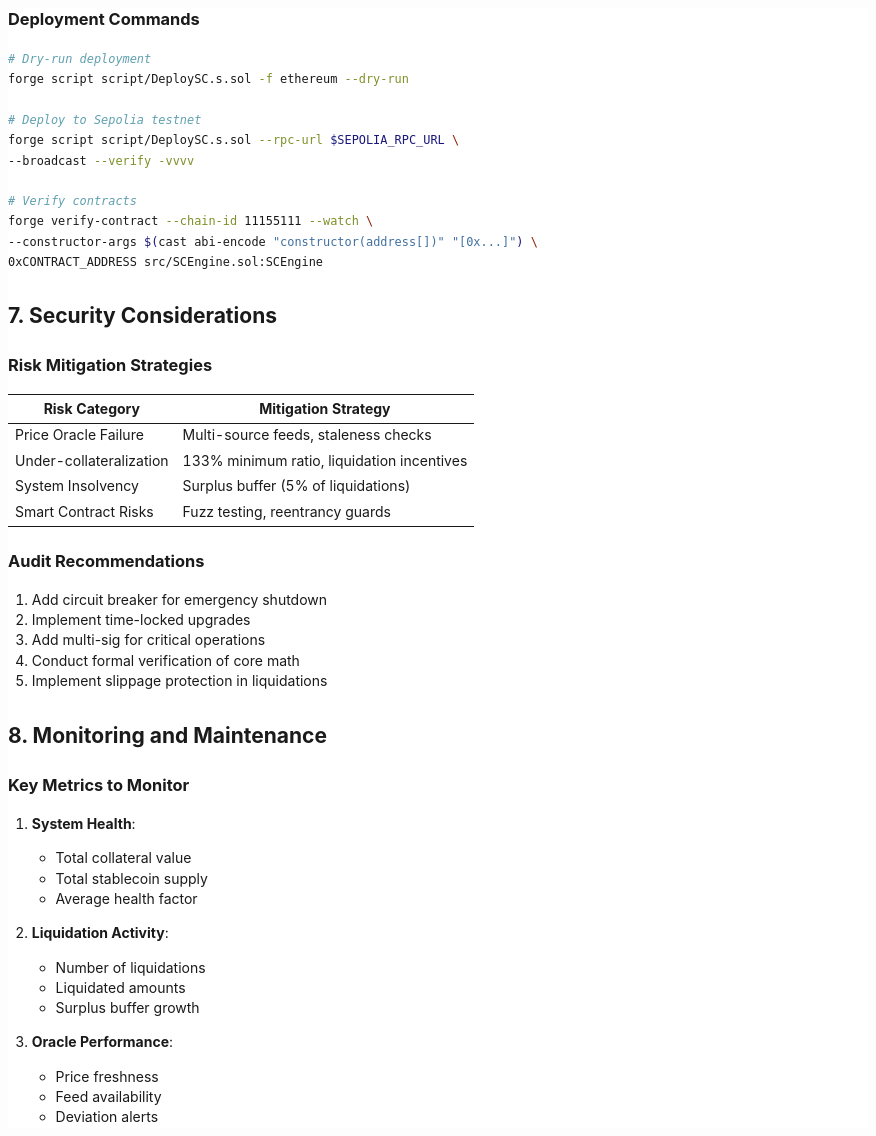 ### Deployment Commands
```bash
# Dry-run deployment
forge script script/DeploySC.s.sol -f ethereum --dry-run

# Deploy to Sepolia testnet
forge script script/DeploySC.s.sol --rpc-url $SEPOLIA_RPC_URL \
--broadcast --verify -vvvv

# Verify contracts
forge verify-contract --chain-id 11155111 --watch \
--constructor-args $(cast abi-encode "constructor(address[])" "[0x...]") \
0xCONTRACT_ADDRESS src/SCEngine.sol:SCEngine
```

## 7. Security Considerations

### Risk Mitigation Strategies
| Risk Category       | Mitigation Strategy                         |
|---------------------|---------------------------------------------|
| Price Oracle Failure| Multi-source feeds, staleness checks        |
| Under-collateralization | 133% minimum ratio, liquidation incentives |
| System Insolvency   | Surplus buffer (5% of liquidations)         |
| Smart Contract Risks| Fuzz testing, reentrancy guards             |

### Audit Recommendations
1. Add circuit breaker for emergency shutdown
2. Implement time-locked upgrades
3. Add multi-sig for critical operations
4. Conduct formal verification of core math
5. Implement slippage protection in liquidations

## 8. Monitoring and Maintenance

### Key Metrics to Monitor
1. **System Health**:
   - Total collateral value
   - Total stablecoin supply
   - Average health factor

2. **Liquidation Activity**:
   - Number of liquidations
   - Liquidated amounts
   - Surplus buffer growth

3. **Oracle Performance**:
   - Price freshness
   - Feed availability
   - Deviation alerts

